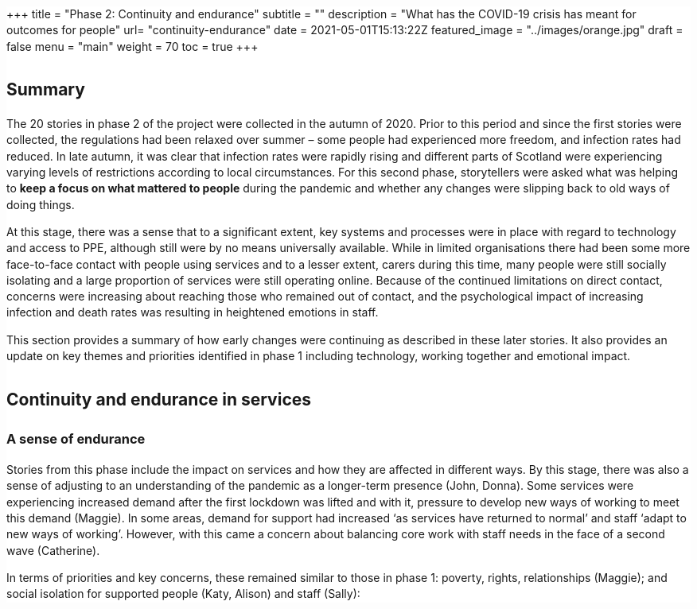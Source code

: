 +++
title = "Phase 2: Continuity and endurance"
subtitle = ""
description = "What has the COVID-19 crisis has meant for outcomes for people"
url= "continuity-endurance"
date = 2021-05-01T15:13:22Z
featured_image = "../images/orange.jpg"
draft = false
menu = "main"
weight = 70
toc = true
+++

## Summary

The 20 stories in phase 2 of the project were collected in the autumn of 2020. Prior to this period and since the first stories were collected, the regulations had been relaxed over summer – some people had experienced more freedom, and infection rates had reduced.  In late autumn, it was clear that infection rates were rapidly rising and different parts of Scotland were experiencing varying levels of restrictions according to local circumstances. For this second phase, storytellers were asked what was helping to **keep a focus on what mattered to people** during the pandemic and whether any changes were slipping back to old ways of doing things.

At this stage, there was a sense that to a significant extent, key systems and processes were in place with regard to technology and access to PPE, although still were by no means universally available.  While in limited organisations there had been some more face-to-face contact with people using services and to a lesser extent, carers during this time, many people were still socially isolating and a large proportion of services were still operating online.  Because of the continued limitations on direct contact, concerns were increasing about reaching those who remained out of contact, and the psychological impact of increasing infection and death rates was resulting in heightened emotions in staff.

This section provides a summary of how early changes were continuing as described in these later stories. It also provides an update on key themes and priorities identified in phase 1 including technology, working together and emotional impact.

## Continuity and endurance in services

### A sense of endurance

Stories from this phase include the impact on services and how they are affected in different ways. By this stage, there was also a sense of adjusting to an understanding of the pandemic as a longer-term presence (John, Donna). Some services were experiencing increased demand after the first lockdown was lifted and with it, pressure to develop new ways of working to meet this demand (Maggie). In some areas, demand for support had increased ‘as services have returned to normal’ and staff ‘adapt to new ways of working’. However, with this came a concern about balancing core work with staff needs in the face of a second wave (Catherine).

In terms of priorities and key concerns, these remained similar to those in phase 1: poverty, rights, relationships (Maggie); and social isolation for supported people (Katy, Alison) and staff (Sally):

